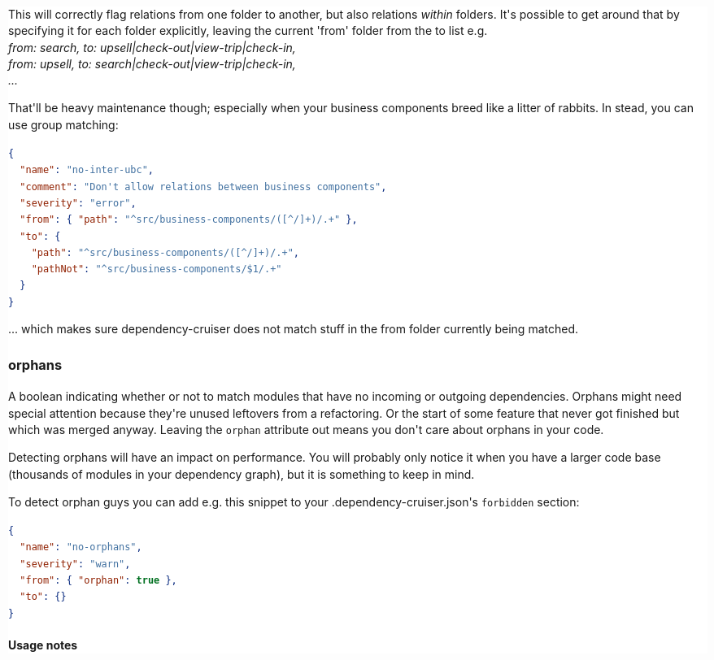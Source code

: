 This will correctly flag relations from one folder to another, but also
relations _within_ folders. It's possible to get around that by specifying it
for each folder explicitly, leaving the current 'from' folder from the to
list e.g.  
_from: search, to: upsell|check-out|view-trip|check-in,_  
_from: upsell, to: search|check-out|view-trip|check-in,_  
 _..._

That'll be heavy maintenance though; especially when your
business components breed like a litter of rabbits. In stead, you can use
group matching:

```json
{
  "name": "no-inter-ubc",
  "comment": "Don't allow relations between business components",
  "severity": "error",
  "from": { "path": "^src/business-components/([^/]+)/.+" },
  "to": {
    "path": "^src/business-components/([^/]+)/.+",
    "pathNot": "^src/business-components/$1/.+"
  }
}
```

... which makes sure dependency-cruiser does not match stuff in the from folder
currently being matched.

### orphans

A boolean indicating whether or not to match modules that have no incoming
or outgoing dependencies. Orphans might need special attention because
they're unused leftovers from a refactoring. Or the start of some feature
that never got finished but which was merged anyway. Leaving the `orphan`
attribute out means you don't care about orphans in your code.

Detecting orphans will have an impact on performance. You will probably
only notice it when you have a larger code base (thousands of modules
in your dependency graph), but it is something to
keep in mind.

To detect orphan guys you can add e.g. this snippet to your
.dependency-cruiser.json's `forbidden` section:

```json
{
  "name": "no-orphans",
  "severity": "warn",
  "from": { "orphan": true },
  "to": {}
}
```

#### Usage notes
